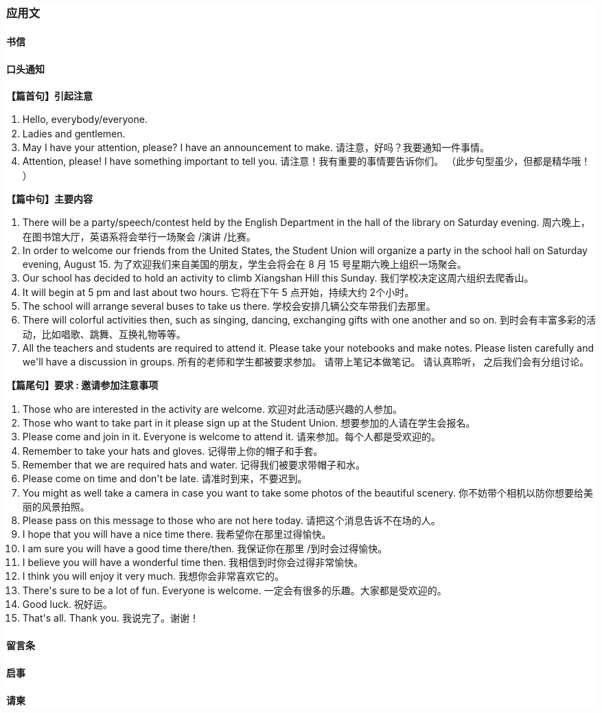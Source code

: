 ### 应用文

#### 书信

#### 口头通知

**【篇首句】引起注意**

1. Hello, everybody/everyone.
2. Ladies and gentlemen.
3. May I have your attention, please? I have an announcement to     make. 请注意，好吗？我要通知一件事情。
4. Attention, please! I have something important to tell you. 请注意！我有重要的事情要告诉你们。 （此步句型虽少，但都是精华哦！ ）

**【篇中句】主要内容**

1. There will be a party/speech/contest held by the English     Department in the hall of the library on Saturday evening. 周六晚上，在图书馆大厅，英语系将会举行一场聚会 /演讲 /比赛。
2. In order to welcome our friends from the United States, the     Student Union will organize a party in the school hall on Saturday     evening, August 15. 为了欢迎我们来自美国的朋友，学生会将会在 8 月 15 号星期六晚上组织一场聚会。
3. Our school has decided to hold an activity to climb Xiangshan     Hill this Sunday. 我们学校决定这周六组织去爬香山。
4. It will begin at 5 pm and last about two hours. 它将在下午 5 点开始，持续大约     2个小时。
5. The school will arrange several buses to take us there. 学校会安排几辆公交车带我们去那里。
6. There will colorful activities then, such as singing, dancing,     exchanging gifts with one another and so on. 到时会有丰富多彩的活动，比如唱歌、跳舞、互换礼物等等。
7. All the teachers and students are required to attend it. Please     take your notebooks and make notes. Please listen carefully and we'll have     a discussion in groups. 所有的老师和学生都被要求参加。     请带上笔记本做笔记。 请认真聆听， 之后我们会有分组讨论。

**【篇尾句】要求 : 邀请参加注意事项**

1. Those who are interested in the activity are welcome. 欢迎对此活动感兴趣的人参加。
2. Those who want to take part in it please sign up at the Student     Union. 想要参加的人请在学生会报名。
3. Please come and join in it. Everyone is welcome to attend it. 请来参加。每个人都是受欢迎的。
4. Remember to take your hats and gloves. 记得带上你的帽子和手套。
5. Remember that we are required hats and water. 记得我们被要求带帽子和水。
6. Please come on time and don't be late. 请准时到来，不要迟到。
7. You might as well take a camera in case you want to take some     photos of the beautiful scenery. 你不妨带个相机以防你想要给美丽的风景拍照。
8. Please pass on this message to those who are not here today. 请把这个消息告诉不在场的人。
9. I hope that you will have a nice time there. 我希望你在那里过得愉快。
10. I am sure you will have a good time there/then. 我保证你在那里     /到时会过得愉快。
11. I believe you will have a wonderful time then. 我相信到时你会过得非常愉快。
12. I think you will enjoy it very much. 我想你会非常喜欢它的。
13. There's sure to be a lot of fun. Everyone is welcome. 一定会有很多的乐趣。大家都是受欢迎的。
14. Good luck. 祝好运。
15. That's all. Thank you. 我说完了。谢谢！

#### 留言条

#### 启事

#### 请柬
